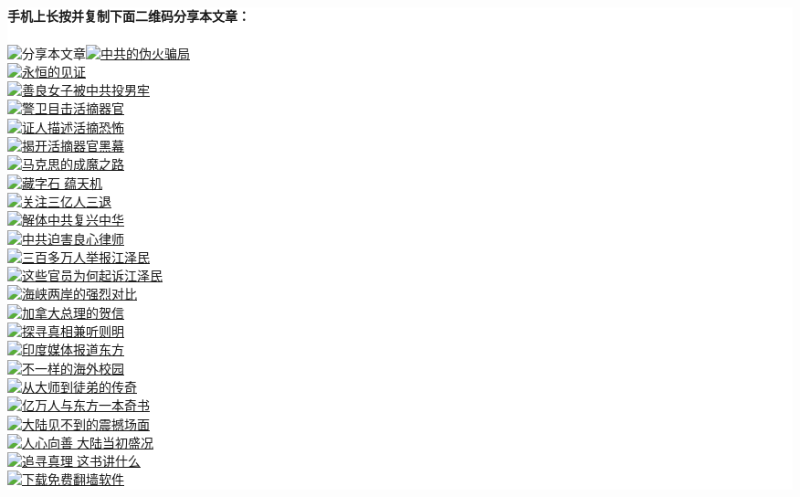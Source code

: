 <strong>手机上长按并复制下面二维码分享本文章：</strong><br><br><img src="https://chart.apis.google.com/chart?cht=qr&chs=240x240&choe=UTF-8&chld=M|2&chl=https://github.com/19920513/djy/blob/master/gb/23/11/28/n14125526.md%231" title="分享本文章"></td><td VALIGN=TOP><a href="https://github.com/19920513/djy/blob/master/gb/16/1/21/n4622075.md?dfh#1" target="_blank"><img src="https://raw.githubusercontent.com/19920513/djy/master/gb/300/wei-f1.jpg" title="中共的伪火骗局"  alt="中共的伪火骗局"></a><br><a href="https://github.com/19920513/www/blob/master/README.md?dfh#9" target="_blank"><img src="https://raw.githubusercontent.com/19920513/djy/master/gb/300/yong-h.jpg" title="永恒的见证"  alt="永恒的见证"></a><br><a href="https://github.com/19920513/djy/blob/master/gb/13/9/29/n3974789.md?dfh#1" target="_blank"><img src="https://raw.githubusercontent.com/19920513/djy/master/gb/300/shang-lnz.jpg" title="善良女子被中共投男牢"  alt="善良女子被中共投男牢"></a><br><a href="https://github.com/19920513/djy/blob/master/gb/16/3/16/n4663449.md?dfh#1" target="_blank"><img src="https://raw.githubusercontent.com/19920513/djy/master/gb/300/huo-z3.jpg" title="警卫目击活摘器官"  alt="警卫目击活摘器官"></a><br><a href="https://github.com/19920513/djy/blob/master/gb/16/8/7/n8177641.md?dfh#1" target="_blank"><img src="https://raw.githubusercontent.com/19920513/djy/master/gb/300/huo-z4.jpg" title="证人描述活摘恐怖"  alt="证人描述活摘恐怖"></a><br><a href="https://github.com/19920513/djy/blob/master/gb/10/4/19/n2881569.md?dfh#1" target="_blank"><img src="https://raw.githubusercontent.com/19920513/djy/master/gb/300/huo-z1.jpg" title="揭开活摘器官黑幕"  alt="揭开活摘器官黑幕"></a><br><a href="https://github.com/19920513/djy/blob/master/gb/10/11/7/n3077476.md?dfh#1" target="_blank"><img src="https://raw.githubusercontent.com/19920513/djy/master/gb/300/ma-ks.jpg" title="马克思的成魔之路"  alt="马克思的成魔之路"></a><br><a href="https://github.com/19920513/djy/blob/master/gb/14/6/9/n4173977.md?dfh#1" target="_blank"><img src="https://raw.githubusercontent.com/19920513/djy/master/gb/300/chang-zs.jpg" title="藏字石 蕴天机"  alt="藏字石 蕴天机"></a><br><a href="https://github.com/19920513/djy/blob/master/gb/18/5/10/n10381511.md?dfh#1" target="_blank"><img src="https://raw.githubusercontent.com/19920513/djy/master/gb/300/st1.jpg" title="关注三亿人三退"  alt="关注三亿人三退"></a><br><a href="https://github.com/19920513/djy/blob/master/gb/18/3/21/n10237682.md?dfh#1" target="_blank"><img src="https://raw.githubusercontent.com/19920513/djy/master/gb/300/jie-t.jpg" title="解体中共复兴中华"  alt="解体中共复兴中华"></a><br><a href="https://github.com/19920513/djy/blob/master/gb/9/2/9/n2422991.md?dfh#1" target="_blank"><img src="https://raw.githubusercontent.com/19920513/djy/master/gb/300/gao-zs.jpg" title="中共迫害良心律师"  alt="中共迫害良心律师"></a><br><a href="https://github.com/19920513/djy/blob/master/gb/18/12/9/n10900044.md?dfh#1" target="_blank"><img src="https://raw.githubusercontent.com/19920513/djy/master/gb/300/sj1.jpg" title="三百多万人举报江泽民"  alt="三百多万人举报江泽民"></a><br><a href="https://github.com/19920513/djy/blob/master/gb/18/8/28/n10672014.md?dfh#1" target="_blank"><img src="https://raw.githubusercontent.com/19920513/djy/master/gb/300/sj2.jpg" title="这些官员为何起诉江泽民"  alt="这些官员为何起诉江泽民"></a><br><a href="https://github.com/19920513/djy/blob/master/gb/8/12/18/n2367165.md?dfh#1" target="_blank"><img src="https://raw.githubusercontent.com/19920513/djy/master/gb/300/liangan.jpg" title="海峡两岸的强烈对比"  alt="海峡两岸的强烈对比"></a><br><a href="https://github.com/19920513/djy/blob/master/gb/15/12/10/n4593139.md?dfh#1" target="_blank"><img src="https://raw.githubusercontent.com/19920513/djy/master/gb/300/jia-ndzl.jpg" title="加拿大总理的贺信"  alt="加拿大总理的贺信"></a><br><a href="https://github.com/19920513/djy/blob/master/gb/11/6/17/n3289382.md?dfh#1" target="_blank"><img src="https://raw.githubusercontent.com/19920513/djy/master/gb/300/xiao-wd.jpg" title="探寻真相兼听则明"  alt="探寻真相兼听则明"></a><br><a href="https://github.com/19920513/djy/blob/master/gb/18/10/27/n10812623.md?dfh#1" target="_blank"><img src="https://raw.githubusercontent.com/19920513/djy/master/gb/300/yindu.jpg" title="印度媒体报道东方"  alt="印度媒体报道东方"></a><br><a href="https://github.com/19920513/djy/blob/master/gb/18/6/9/n10469652.md?dfh#1" target="_blank"><img src="https://raw.githubusercontent.com/19920513/djy/master/gb/300/xie-j.jpg" title="不一样的海外校园"  alt="不一样的海外校园"></a><br><a href="https://github.com/19920513/djy/blob/master/gb/7/4/5/n1669415.md?dfh#1" target="_blank"><img src="https://raw.githubusercontent.com/19920513/djy/master/gb/300/li-up.jpg" title="从大师到徒弟的传奇"  alt="从大师到徒弟的传奇"></a><br><a href="https://github.com/19920513/djy/blob/master/gb/17/5/26/n9191512.md?dfh#1" target="_blank"><img src="https://raw.githubusercontent.com/19920513/djy/master/gb/300/zfl2.jpg" title="亿万人与东方一本奇书"  alt="亿万人与东方一本奇书"></a><br><a href="https://github.com/19920513/djy/blob/master/gb/13/11/27/n4020290.md?dfh#1" target="_blank"><img src="https://raw.githubusercontent.com/19920513/djy/master/gb/300/zhen-h.jpg" title="大陆见不到的震撼场面"  alt="大陆见不到的震撼场面"></a><br><a href="https://github.com/19920513/djy/blob/master/gb/15/7/17/n4482910.md?dfh#1" target="_blank"><img src="https://raw.githubusercontent.com/19920513/djy/master/gb/300/dalu-sk.jpg" title="人心向善 大陆当初盛况"  alt="人心向善 大陆当初盛况"></a><br><a href="https://github.com/19920513/djy/blob/master/gb/19/1/5/n10955468.md?dfh#1" target="_blank"><img src="https://raw.githubusercontent.com/19920513/djy/master/gb/300/zfl1.jpg" title="追寻真理 这书讲什么"  alt="追寻真理 这书讲什么"></a><br><a href="https://github.com/19920513/www/blob/master/README.md?dfh#1" target="_blank"><img src="https://raw.githubusercontent.com/19920513/djy/master/gb/300/fq1.jpg" title="下载免费翻墙软件"  alt="下载免费翻墙软件"></a><br></td></tr></table>
